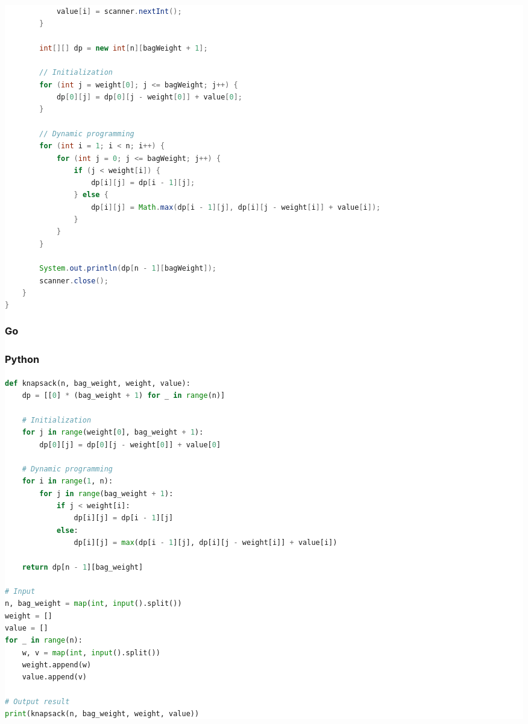 ```Java 
            value[i] = scanner.nextInt();
        }

        int[][] dp = new int[n][bagWeight + 1];

        // Initialization
        for (int j = weight[0]; j <= bagWeight; j++) {
            dp[0][j] = dp[0][j - weight[0]] + value[0];
        }

        // Dynamic programming
        for (int i = 1; i < n; i++) {
            for (int j = 0; j <= bagWeight; j++) {
                if (j < weight[i]) {
                    dp[i][j] = dp[i - 1][j];
                } else {
                    dp[i][j] = Math.max(dp[i - 1][j], dp[i][j - weight[i]] + value[i]);
                }
            }
        }

        System.out.println(dp[n - 1][bagWeight]);
        scanner.close();
    }
}
```

### Go

### Python

```python
def knapsack(n, bag_weight, weight, value):
    dp = [[0] * (bag_weight + 1) for _ in range(n)]

    # Initialization
    for j in range(weight[0], bag_weight + 1):
        dp[0][j] = dp[0][j - weight[0]] + value[0]

    # Dynamic programming
    for i in range(1, n):
        for j in range(bag_weight + 1):
            if j < weight[i]:
                dp[i][j] = dp[i - 1][j]
            else:
                dp[i][j] = max(dp[i - 1][j], dp[i][j - weight[i]] + value[i])

    return dp[n - 1][bag_weight]

# Input
n, bag_weight = map(int, input().split())
weight = []
value = []
for _ in range(n):
    w, v = map(int, input().split())
    weight.append(w)
    value.append(v)

# Output result
print(knapsack(n, bag_weight, weight, value))
```
